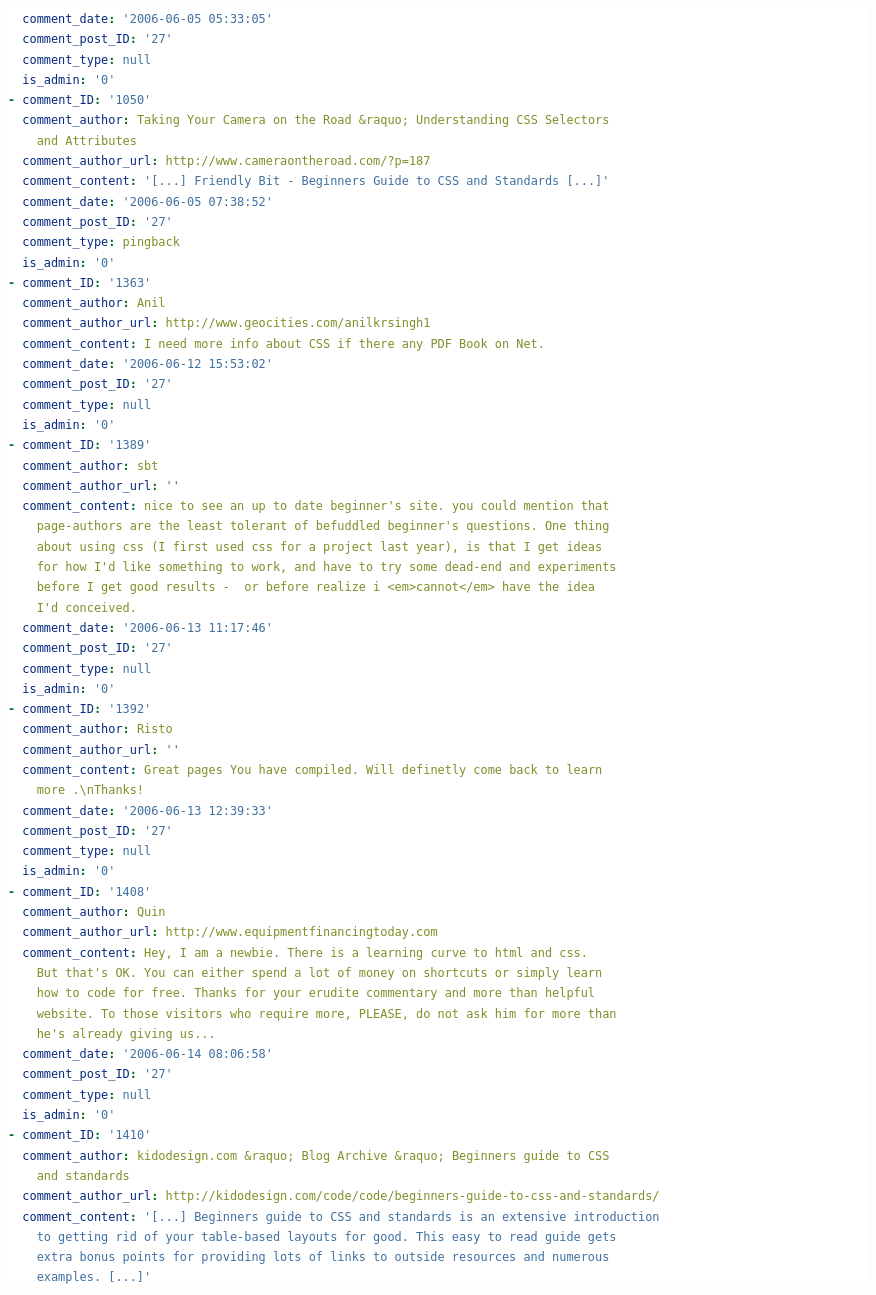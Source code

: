 ```yaml
  comment_date: '2006-06-05 05:33:05'
  comment_post_ID: '27'
  comment_type: null
  is_admin: '0'
- comment_ID: '1050'
  comment_author: Taking Your Camera on the Road &raquo; Understanding CSS Selectors
    and Attributes
  comment_author_url: http://www.cameraontheroad.com/?p=187
  comment_content: '[...] Friendly Bit - Beginners Guide to CSS and Standards [...]'
  comment_date: '2006-06-05 07:38:52'
  comment_post_ID: '27'
  comment_type: pingback
  is_admin: '0'
- comment_ID: '1363'
  comment_author: Anil
  comment_author_url: http://www.geocities.com/anilkrsingh1
  comment_content: I need more info about CSS if there any PDF Book on Net.
  comment_date: '2006-06-12 15:53:02'
  comment_post_ID: '27'
  comment_type: null
  is_admin: '0'
- comment_ID: '1389'
  comment_author: sbt
  comment_author_url: ''
  comment_content: nice to see an up to date beginner's site. you could mention that
    page-authors are the least tolerant of befuddled beginner's questions. One thing
    about using css (I first used css for a project last year), is that I get ideas
    for how I'd like something to work, and have to try some dead-end and experiments
    before I get good results -  or before realize i <em>cannot</em> have the idea
    I'd conceived.
  comment_date: '2006-06-13 11:17:46'
  comment_post_ID: '27'
  comment_type: null
  is_admin: '0'
- comment_ID: '1392'
  comment_author: Risto
  comment_author_url: ''
  comment_content: Great pages You have compiled. Will definetly come back to learn
    more .\nThanks!
  comment_date: '2006-06-13 12:39:33'
  comment_post_ID: '27'
  comment_type: null
  is_admin: '0'
- comment_ID: '1408'
  comment_author: Quin
  comment_author_url: http://www.equipmentfinancingtoday.com
  comment_content: Hey, I am a newbie. There is a learning curve to html and css.
    But that's OK. You can either spend a lot of money on shortcuts or simply learn
    how to code for free. Thanks for your erudite commentary and more than helpful
    website. To those visitors who require more, PLEASE, do not ask him for more than
    he's already giving us...
  comment_date: '2006-06-14 08:06:58'
  comment_post_ID: '27'
  comment_type: null
  is_admin: '0'
- comment_ID: '1410'
  comment_author: kidodesign.com &raquo; Blog Archive &raquo; Beginners guide to CSS
    and standards
  comment_author_url: http://kidodesign.com/code/code/beginners-guide-to-css-and-standards/
  comment_content: '[...] Beginners guide to CSS and standards is an extensive introduction
    to getting rid of your table-based layouts for good. This easy to read guide gets
    extra bonus points for providing lots of links to outside resources and numerous
    examples. [...]'
```